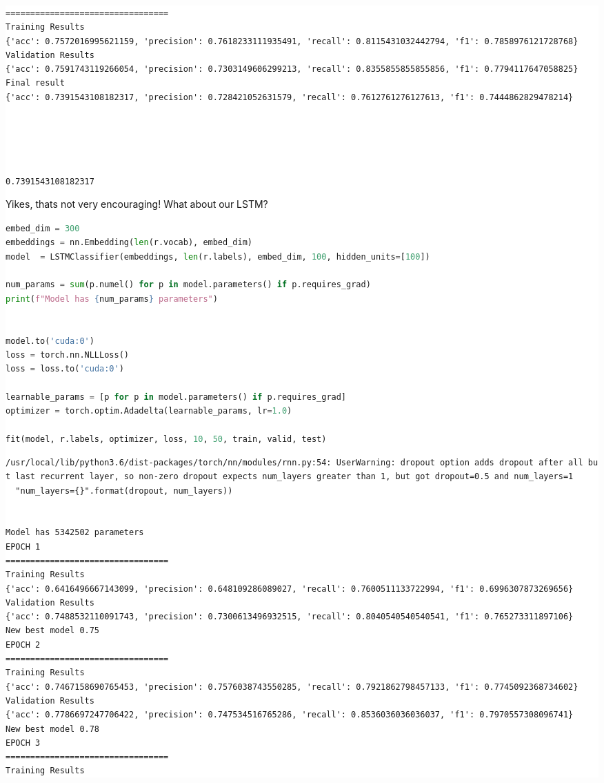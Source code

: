     =================================
    Training Results
    {'acc': 0.7572016995621159, 'precision': 0.7618233111935491, 'recall': 0.8115431032442794, 'f1': 0.7858976121728768}
    Validation Results
    {'acc': 0.7591743119266054, 'precision': 0.7303149606299213, 'recall': 0.8355855855855856, 'f1': 0.7794117647058825}
    Final result
    {'acc': 0.7391543108182317, 'precision': 0.728421052631579, 'recall': 0.7612761276127613, 'f1': 0.7444862829478214}





    0.7391543108182317



Yikes, thats not very encouraging!  What about our LSTM?


```python
embed_dim = 300
embeddings = nn.Embedding(len(r.vocab), embed_dim)
model  = LSTMClassifier(embeddings, len(r.labels), embed_dim, 100, hidden_units=[100])

num_params = sum(p.numel() for p in model.parameters() if p.requires_grad)
print(f"Model has {num_params} parameters") 


model.to('cuda:0')
loss = torch.nn.NLLLoss()
loss = loss.to('cuda:0')

learnable_params = [p for p in model.parameters() if p.requires_grad]
optimizer = torch.optim.Adadelta(learnable_params, lr=1.0)

fit(model, r.labels, optimizer, loss, 10, 50, train, valid, test)

```

    /usr/local/lib/python3.6/dist-packages/torch/nn/modules/rnn.py:54: UserWarning: dropout option adds dropout after all but last recurrent layer, so non-zero dropout expects num_layers greater than 1, but got dropout=0.5 and num_layers=1
      "num_layers={}".format(dropout, num_layers))


    Model has 5342502 parameters
    EPOCH 1
    =================================
    Training Results
    {'acc': 0.6416496667143099, 'precision': 0.648109286089027, 'recall': 0.7600511133722994, 'f1': 0.6996307873269656}
    Validation Results
    {'acc': 0.7488532110091743, 'precision': 0.7300613496932515, 'recall': 0.8040540540540541, 'f1': 0.765273311897106}
    New best model 0.75
    EPOCH 2
    =================================
    Training Results
    {'acc': 0.7467158690765453, 'precision': 0.7576038743550285, 'recall': 0.7921862798457133, 'f1': 0.7745092368734602}
    Validation Results
    {'acc': 0.7786697247706422, 'precision': 0.747534516765286, 'recall': 0.8536036036036037, 'f1': 0.7970557308096741}
    New best model 0.78
    EPOCH 3
    =================================
    Training Results